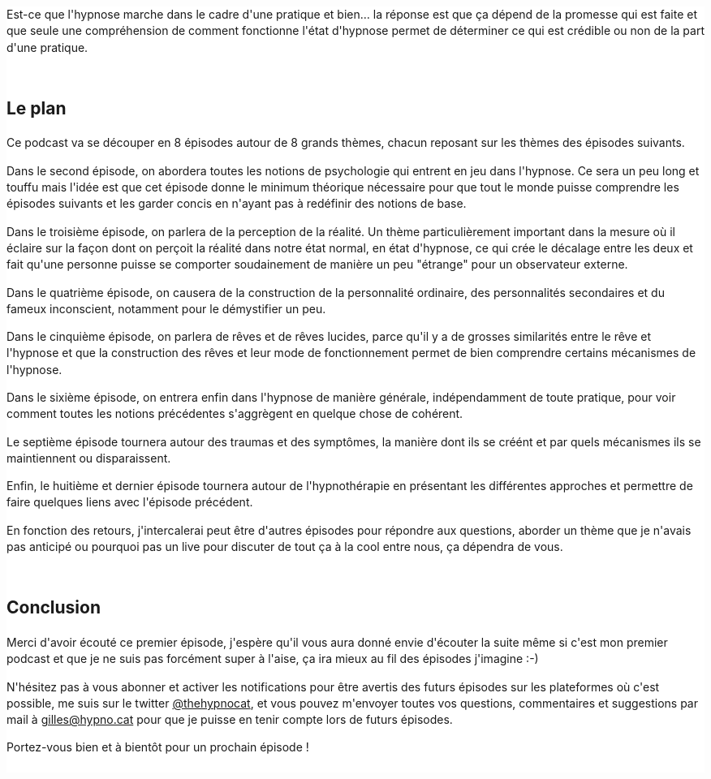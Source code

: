 Est-ce que l'hypnose marche dans le cadre d'une pratique et bien… la réponse est que ça dépend de la promesse qui est faite et que seule une compréhension de comment fonctionne l'état d'hypnose permet de déterminer ce qui est crédible ou non de la part d'une pratique.
<br />
<br />


## Le plan
Ce podcast va se découper en 8 épisodes autour de 8 grands thèmes, chacun reposant sur les thèmes des épisodes suivants.

Dans le second épisode, on abordera toutes les notions de psychologie qui entrent en jeu dans l'hypnose. Ce sera un peu long et touffu mais l'idée est que cet épisode donne le minimum théorique nécessaire pour que tout le monde puisse comprendre les épisodes suivants et les garder concis en n'ayant pas à redéfinir des notions de base.

Dans le troisième épisode, on parlera de la perception de la réalité. Un thème particulièrement important dans la mesure où il éclaire sur la façon dont on perçoit la réalité dans notre état normal, en état d'hypnose, ce qui crée le décalage entre les deux et fait qu'une personne puisse se comporter soudainement de manière un peu "étrange" pour un observateur externe.

Dans le quatrième épisode, on causera de la construction de la personnalité ordinaire, des personnalités secondaires et du fameux inconscient, notamment pour le démystifier un peu.

Dans le cinquième épisode, on parlera de rêves et de rêves lucides, parce qu'il y a de grosses similarités entre le rêve et l'hypnose et que la construction des rêves et leur mode de fonctionnement permet de bien comprendre certains mécanismes de l'hypnose.

Dans le sixième épisode, on entrera enfin dans l'hypnose de manière générale, indépendamment de toute pratique, pour voir comment toutes les notions précédentes s'aggrègent en quelque chose de cohérent.

Le septième épisode tournera autour des traumas et des symptômes, la manière dont ils se créént et par quels mécanismes ils se maintiennent ou disparaissent.

Enfin, le huitième et dernier épisode tournera autour de l'hypnothérapie en présentant les différentes approches et permettre de faire quelques liens avec l'épisode précédent.

En fonction des retours, j'intercalerai peut être d'autres épisodes pour répondre aux questions, aborder un thème que je n'avais pas anticipé ou pourquoi pas un live pour discuter de tout ça à la cool entre nous, ça dépendra de vous.
<br />
<br />


## Conclusion
Merci d'avoir écouté ce premier épisode, j'espère qu'il vous aura donné envie d'écouter la suite même si c'est mon premier podcast et que je ne suis pas forcément super à l'aise, ça ira mieux au fil des épisodes j'imagine :-)

N'hésitez pas à vous abonner et activer les notifications pour être avertis des futurs épisodes sur les plateformes où c'est possible, me suis sur le twitter [@thehypnocat](https://twitter.com/TheHypnoCat), et vous pouvez m'envoyer toutes vos questions, commentaires et suggestions par mail à [gilles@hypno.cat](mailto:gilles@hypno.cat) pour que je puisse en tenir compte lors de futurs épisodes.

Portez-vous bien et à bientôt pour un prochain épisode !
<br />
<br />
